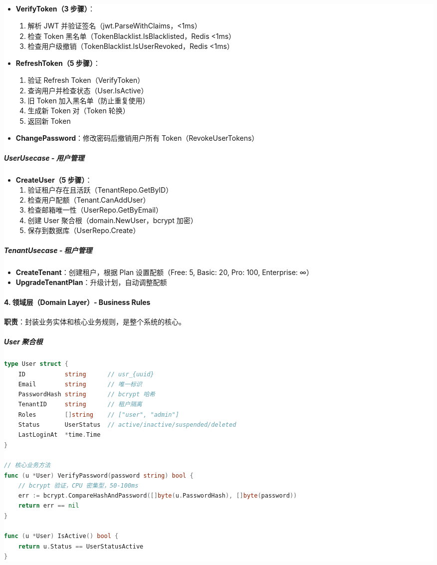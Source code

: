 - **VerifyToken（3 步骤）**：
  1. 解析 JWT 并验证签名（jwt.ParseWithClaims，<1ms）
  2. 检查 Token 黑名单（TokenBlacklist.IsBlacklisted，Redis <1ms）
  3. 检查用户级撤销（TokenBlacklist.IsUserRevoked，Redis <1ms）

- **RefreshToken（5 步骤）**：
  1. 验证 Refresh Token（VerifyToken）
  2. 查询用户并检查状态（User.IsActive）
  3. 旧 Token 加入黑名单（防止重复使用）
  4. 生成新 Token 对（Token 轮换）
  5. 返回新 Token

- **ChangePassword**：修改密码后撤销用户所有 Token（RevokeUserTokens）

##### UserUsecase - 用户管理
- **CreateUser（5 步骤）**：
  1. 验证租户存在且活跃（TenantRepo.GetByID）
  2. 检查用户配额（Tenant.CanAddUser）
  3. 检查邮箱唯一性（UserRepo.GetByEmail）
  4. 创建 User 聚合根（domain.NewUser，bcrypt 加密）
  5. 保存到数据库（UserRepo.Create）

##### TenantUsecase - 租户管理
- **CreateTenant**：创建租户，根据 Plan 设置配额（Free: 5, Basic: 20, Pro: 100, Enterprise: ∞）
- **UpgradeTenantPlan**：升级计划，自动调整配额

#### 4. 领域层（Domain Layer）- Business Rules

**职责**：封装业务实体和核心业务规则，是整个系统的核心。

##### User 聚合根
```go
type User struct {
    ID           string      // usr_{uuid}
    Email        string      // 唯一标识
    PasswordHash string      // bcrypt 哈希
    TenantID     string      // 租户隔离
    Roles        []string    // ["user", "admin"]
    Status       UserStatus  // active/inactive/suspended/deleted
    LastLoginAt  *time.Time
}

// 核心业务方法
func (u *User) VerifyPassword(password string) bool {
    // bcrypt 验证，CPU 密集型，50-100ms
    err := bcrypt.CompareHashAndPassword([]byte(u.PasswordHash), []byte(password))
    return err == nil
}

func (u *User) IsActive() bool {
    return u.Status == UserStatusActive
}
```
